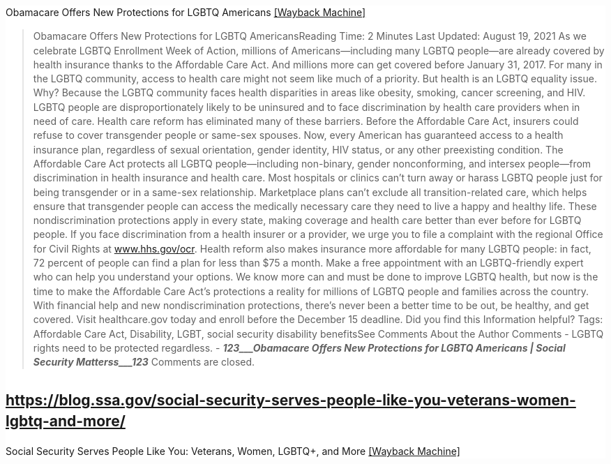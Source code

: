 
Obamacare Offers New Protections for LGBTQ Americans [[Wayback Machine]](https://web.archive.org/web/20240000000000*/https://blog.ssa.gov/obamacare-offers-new-protections-for-lgbtq-americans/)

> Obamacare Offers New Protections for LGBTQ AmericansReading Time: 2 Minutes Last Updated: August 19, 2021 As we celebrate LGBTQ Enrollment Week of Action, millions of Americans—including many LGBTQ people—are already covered by health insurance thanks to the Affordable Care Act. And millions more can get covered before January 31, 2017. For many in the LGBTQ community, access to health care might not seem like much of a priority. But health is an LGBTQ equality issue. Why? Because the LGBTQ community faces health disparities in areas like obesity, smoking, cancer screening, and HIV. LGBTQ people are disproportionately likely to be uninsured and to face discrimination by health care providers when in need of care. Health care reform has eliminated many of these barriers. Before the Affordable Care Act, insurers could refuse to cover transgender people or same-sex spouses. Now, every American has guaranteed access to a health insurance plan, regardless of sexual orientation, gender identity, HIV status, or any other preexisting condition. The Affordable Care Act protects all LGBTQ people—including non-binary, gender nonconforming, and intersex people—from discrimination in health insurance and health care. Most hospitals or clinics can’t turn away or harass LGBTQ people just for being transgender or in a same-sex relationship. Marketplace plans can’t exclude all transition-related care, which helps ensure that transgender people can access the medically necessary care they need to live a happy and healthy life. These nondiscrimination protections apply in every state, making coverage and health care better than ever before for LGBTQ people. If you face discrimination from a health insurer or a provider, we urge you to file a complaint with the regional Office for Civil Rights at www.hhs.gov/ocr. Health reform also makes insurance more affordable for many LGBTQ people: in fact, 72 percent of people can find a plan for less than $75 a month. Make a free appointment with an LGBTQ-friendly expert who can help you understand your options. We know more can and must be done to improve LGBTQ health, but now is the time to make the Affordable Care Act’s protections a reality for millions of LGBTQ people and families across the country. With financial help and new nondiscrimination protections, there’s never been a better time to be out, be healthy, and get covered. Visit healthcare.gov today and enroll before the December 15 deadline. Did you find this Information helpful? Tags: Affordable Care Act, Disability, LGBT, social security disability benefitsSee Comments About the Author Comments - LGBTQ rights need to be protected regardless. - ___123___Obamacare Offers New Protections for LGBTQ Americans | Social Security Matterss___123___ Comments are closed.
## https://blog.ssa.gov/social-security-serves-people-like-you-veterans-women-lgbtq-and-more/


Social Security Serves People Like You: Veterans, Women, LGBTQ+, and More [[Wayback Machine]](https://web.archive.org/web/20240000000000*/https://blog.ssa.gov/social-security-serves-people-like-you-veterans-women-lgbtq-and-more/)
